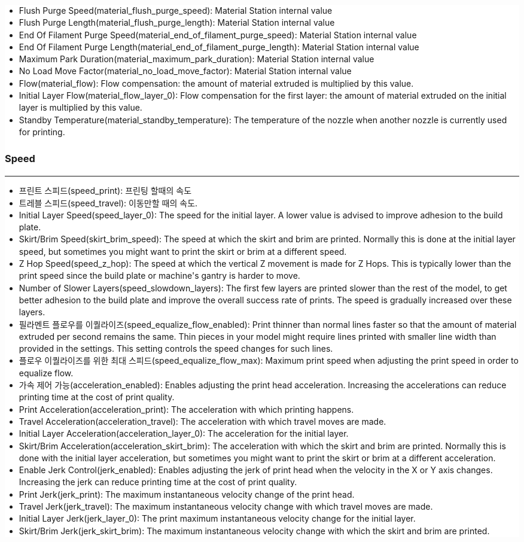 - Flush Purge Speed(material_flush_purge_speed): Material Station internal value
- Flush Purge Length(material_flush_purge_length): Material Station internal value
- End Of Filament Purge Speed(material_end_of_filament_purge_speed): Material Station internal value
- End Of Filament Purge Length(material_end_of_filament_purge_length): Material Station internal value
- Maximum Park Duration(material_maximum_park_duration): Material Station internal value
- No Load Move Factor(material_no_load_move_factor): Material Station internal value
- Flow(material_flow): Flow compensation: the amount of material extruded is multiplied by this value.
- Initial Layer Flow(material_flow_layer_0): Flow compensation for the first layer: the amount of material extruded on the initial layer is multiplied by this value.
- Standby Temperature(material_standby_temperature): The temperature of the nozzle when another nozzle is currently used for printing.

### Speed
-------
- 프린트 스피드(speed_print): 프린팅 할때의 속도
- 트레블 스피드(speed_travel): 이동만할 때의 속도.
- Initial Layer Speed(speed_layer_0): The speed for the initial layer. A lower value is advised to improve adhesion to the build plate.
- Skirt/Brim Speed(skirt_brim_speed): The speed at which the skirt and brim are printed. Normally this is done at the initial layer speed, but sometimes you might want to print the skirt or brim at a different speed.
- Z Hop Speed(speed_z_hop): The speed at which the vertical Z movement is made for Z Hops. This is typically lower than the print speed since the build plate or machine's gantry is harder to move.
- Number of Slower Layers(speed_slowdown_layers): The first few layers are printed slower than the rest of the model, to get better adhesion to the build plate and improve the overall success rate of prints. The speed is gradually increased over these layers.
- 필라멘트 플로우를 이퀄라이즈(speed_equalize_flow_enabled): Print thinner than normal lines faster so that the amount of material extruded per second remains the same. Thin pieces in your model might require lines printed with smaller line width than provided in the settings. This setting controls the speed changes for such lines.
- 플로우 이퀄라이즈를 위한 최대 스피드(speed_equalize_flow_max): Maximum print speed when adjusting the print speed in order to equalize flow.
- 가속 제어 가능(acceleration_enabled): Enables adjusting the print head acceleration. Increasing the accelerations can reduce printing time at the cost of print quality.
- Print Acceleration(acceleration_print): The acceleration with which printing happens.
- Travel Acceleration(acceleration_travel): The acceleration with which travel moves are made.
- Initial Layer Acceleration(acceleration_layer_0): The acceleration for the initial layer.
- Skirt/Brim Acceleration(acceleration_skirt_brim): The acceleration with which the skirt and brim are printed. Normally this is done with the initial layer acceleration, but sometimes you might want to print the skirt or brim at a different acceleration.
- Enable Jerk Control(jerk_enabled): Enables adjusting the jerk of print head when the velocity in the X or Y axis changes. Increasing the jerk can reduce printing time at the cost of print quality.
- Print Jerk(jerk_print): The maximum instantaneous velocity change of the print head.
- Travel Jerk(jerk_travel): The maximum instantaneous velocity change with which travel moves are made.
- Initial Layer Jerk(jerk_layer_0): The print maximum instantaneous velocity change for the initial layer.
- Skirt/Brim Jerk(jerk_skirt_brim): The maximum instantaneous velocity change with which the skirt and brim are printed.
